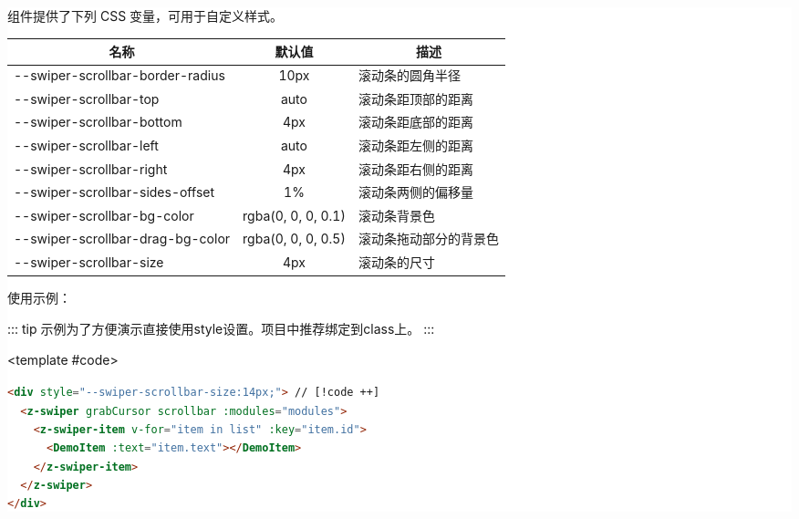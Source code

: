 组件提供了下列 CSS 变量，可用于自定义样式。

| 名称                             |       默认值       | 描述                   |
| -------------------------------- | :----------------: | ---------------------- |
| --swiper-scrollbar-border-radius |        10px        | 滚动条的圆角半径       |
| --swiper-scrollbar-top           |        auto        | 滚动条距顶部的距离     |
| --swiper-scrollbar-bottom        |        4px         | 滚动条距底部的距离     |
| --swiper-scrollbar-left          |        auto        | 滚动条距左侧的距离     |
| --swiper-scrollbar-right         |        4px         | 滚动条距右侧的距离     |
| --swiper-scrollbar-sides-offset  |         1%         | 滚动条两侧的偏移量     |
| --swiper-scrollbar-bg-color      | rgba(0, 0, 0, 0.1) | 滚动条背景色           |
| --swiper-scrollbar-drag-bg-color | rgba(0, 0, 0, 0.5) | 滚动条拖动部分的背景色 |
| --swiper-scrollbar-size          |        4px         | 滚动条的尺寸           |

使用示例：

::: tip
示例为了方便演示直接使用style设置。项目中推荐绑定到class上。
:::

<DemoBlock expanded style="--swiper-scrollbar-size:14px;">
<z-swiper grabCursor scrollbar :modules="modules">
  <z-swiper-item v-for="item in list" :key="item.id">
    <DemoItem :text="item.text"></DemoItem>
  </z-swiper-item>
</z-swiper>

<template #code>

```html
<div style="--swiper-scrollbar-size:14px;"> // [!code ++]
  <z-swiper grabCursor scrollbar :modules="modules">
    <z-swiper-item v-for="item in list" :key="item.id">
      <DemoItem :text="item.text"></DemoItem>
    </z-swiper-item>
  </z-swiper>
</div>
```

  </template>

</DemoBlock>
